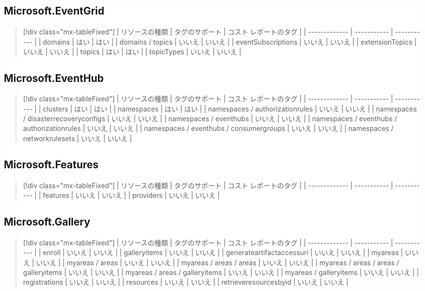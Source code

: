 ## <a name="microsofteventgrid"></a>Microsoft.EventGrid

> [!div class="mx-tableFixed"]
> | リソースの種類 | タグのサポート | コスト レポートのタグ |
> | ------------- | ----------- | ----------- |
> | domains | はい | はい |
> | domains / topics | いいえ | いいえ |
> | eventSubscriptions | いいえ | いいえ |
> | extensionTopics | いいえ | いいえ |
> | topics | はい | はい |
> | topicTypes | いいえ | いいえ |

## <a name="microsofteventhub"></a>Microsoft.EventHub

> [!div class="mx-tableFixed"]
> | リソースの種類 | タグのサポート | コスト レポートのタグ |
> | ------------- | ----------- | ----------- |
> | clusters | はい | はい |
> | namespaces | はい | はい |
> | namespaces / authorizationrules | いいえ | いいえ |
> | namespaces / disasterrecoveryconfigs | いいえ | いいえ |
> | namespaces / eventhubs | いいえ | いいえ |
> | namespaces / eventhubs / authorizationrules | いいえ | いいえ |
> | namespaces / eventhubs / consumergroups | いいえ | いいえ |
> | namespaces / networkrulesets | いいえ | いいえ |

## <a name="microsoftfeatures"></a>Microsoft.Features

> [!div class="mx-tableFixed"]
> | リソースの種類 | タグのサポート | コスト レポートのタグ |
> | ------------- | ----------- | ----------- |
> | features | いいえ | いいえ |
> | providers | いいえ | いいえ |

## <a name="microsoftgallery"></a>Microsoft.Gallery

> [!div class="mx-tableFixed"]
> | リソースの種類 | タグのサポート | コスト レポートのタグ |
> | ------------- | ----------- | ----------- |
> | enroll | いいえ | いいえ |
> | galleryitems | いいえ | いいえ |
> | generateartifactaccessuri | いいえ | いいえ |
> | myareas | いいえ | いいえ |
> | myareas / areas | いいえ | いいえ |
> | myareas / areas / areas | いいえ | いいえ |
> | myareas / areas / areas / galleryitems | いいえ | いいえ |
> | myareas / areas / galleryitems | いいえ | いいえ |
> | myareas / galleryitems | いいえ | いいえ |
> | registrations | いいえ | いいえ |
> | resources | いいえ | いいえ |
> | retrieveresourcesbyid | いいえ | いいえ |
